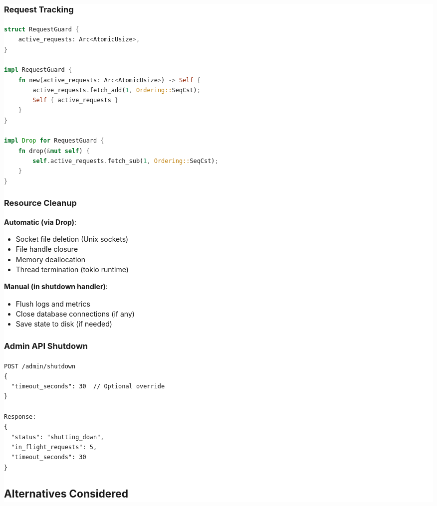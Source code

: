 ### Request Tracking

```rust
struct RequestGuard {
    active_requests: Arc<AtomicUsize>,
}

impl RequestGuard {
    fn new(active_requests: Arc<AtomicUsize>) -> Self {
        active_requests.fetch_add(1, Ordering::SeqCst);
        Self { active_requests }
    }
}

impl Drop for RequestGuard {
    fn drop(&mut self) {
        self.active_requests.fetch_sub(1, Ordering::SeqCst);
    }
}
```

### Resource Cleanup

**Automatic (via Drop)**:
- Socket file deletion (Unix sockets)
- File handle closure
- Memory deallocation
- Thread termination (tokio runtime)

**Manual (in shutdown handler)**:
- Flush logs and metrics
- Close database connections (if any)
- Save state to disk (if needed)

### Admin API Shutdown

```
POST /admin/shutdown
{
  "timeout_seconds": 30  // Optional override
}

Response:
{
  "status": "shutting_down",
  "in_flight_requests": 5,
  "timeout_seconds": 30
}
```

## Alternatives Considered
